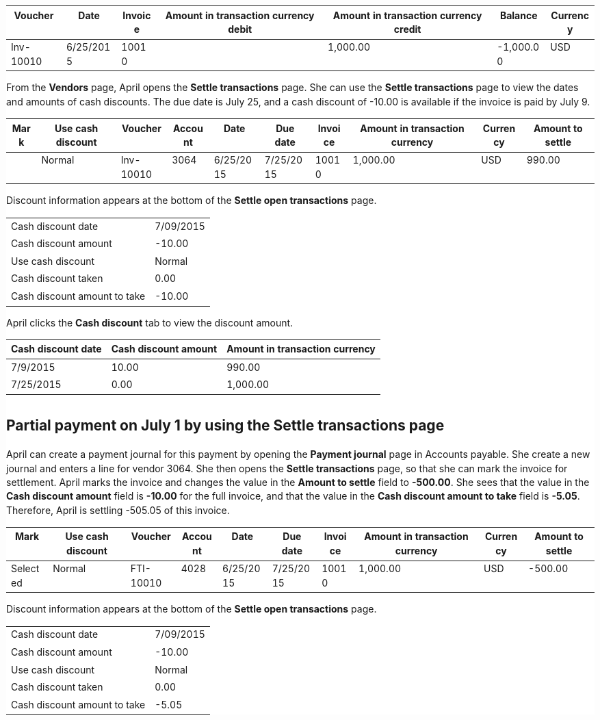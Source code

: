 | Voucher   | Date      | Invoice | Amount in transaction currency debit | Amount in transaction currency credit | Balance   | Currency |
|-----------|-----------|---------|--------------------------------------|---------------------------------------|-----------|----------|
| Inv-10010 | 6/25/2015 | 10010   |                                      | 1,000.00                              | -1,000.00 | USD      |

From the **Vendors** page, April opens the **Settle transactions** page. She can use the **Settle transactions** page to view the dates and amounts of cash discounts. The due date is July 25, and a cash discount of -10.00 is available if the invoice is paid by July 9.

| Mark | Use cash discount | Voucher   | Account | Date      | Due date  | Invoice | Amount in transaction currency | Currency | Amount to settle |
|------|-------------------|-----------|---------|-----------|-----------|---------|--------------------------------|----------|------------------|
|      | Normal            | Inv-10010 | 3064    | 6/25/2015 | 7/25/2015 | 10010   | 1,000.00                       | USD      | 990.00           |

Discount information appears at the bottom of the **Settle open transactions** page.

|                              |           |
|------------------------------|-----------|
| Cash discount date           | 7/09/2015 |
| Cash discount amount         | -10.00    |
| Use cash discount            | Normal    |
| Cash discount taken          | 0.00      |
| Cash discount amount to take | -10.00    |

April clicks the **Cash discount** tab to view the discount amount.

| Cash discount date | Cash discount amount | Amount in transaction currency |
|--------------------|----------------------|--------------------------------|
| 7/9/2015           | 10.00                | 990.00                         |
| 7/25/2015          | 0.00                 | 1,000.00                       |

## Partial payment on July 1 by using the Settle transactions page
April can create a payment journal for this payment by opening the **Payment journal** page in Accounts payable. She create a new journal and enters a line for vendor 3064. She then opens the **Settle transactions** page, so that she can mark the invoice for settlement. April marks the invoice and changes the value in the **Amount to settle** field to **-500.00**. She sees that the value in the **Cash discount amount** field is **-10.00** for the full invoice, and that the value in the **Cash discount amount to take** field is **-5.05**. Therefore, April is settling -505.05 of this invoice.

| Mark     | Use cash discount | Voucher   | Account | Date      | Due date  | Invoice | Amount in transaction currency | Currency | Amount to settle |
|----------|-------------------|-----------|---------|-----------|-----------|---------|--------------------------------|----------|------------------|
| Selected | Normal            | FTI-10010 | 4028    | 6/25/2015 | 7/25/2015 | 10010   | 1,000.00                       | USD      | -500.00          |

Discount information appears at the bottom of the **Settle open transactions** page.

|                              |           |
|------------------------------|-----------|
| Cash discount date           | 7/09/2015 |
| Cash discount amount         | -10.00    |
| Use cash discount            | Normal    |
| Cash discount taken          | 0.00      |
| Cash discount amount to take | -5.05     |
